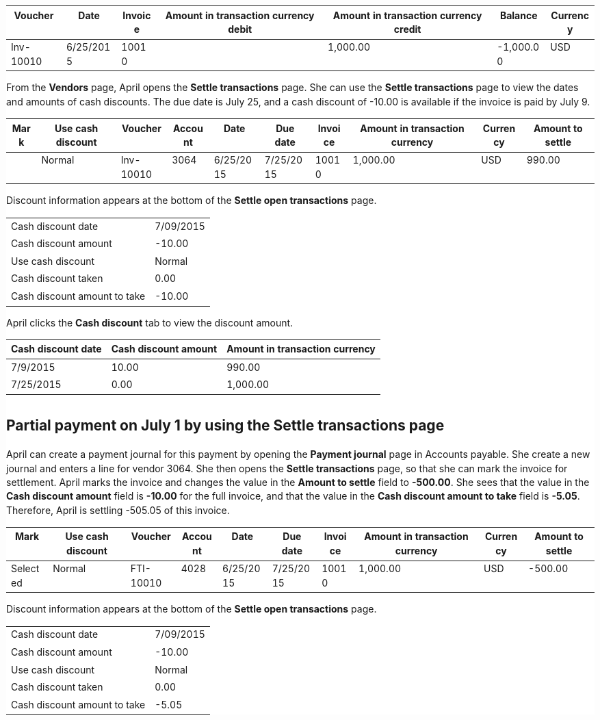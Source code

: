 | Voucher   | Date      | Invoice | Amount in transaction currency debit | Amount in transaction currency credit | Balance   | Currency |
|-----------|-----------|---------|--------------------------------------|---------------------------------------|-----------|----------|
| Inv-10010 | 6/25/2015 | 10010   |                                      | 1,000.00                              | -1,000.00 | USD      |

From the **Vendors** page, April opens the **Settle transactions** page. She can use the **Settle transactions** page to view the dates and amounts of cash discounts. The due date is July 25, and a cash discount of -10.00 is available if the invoice is paid by July 9.

| Mark | Use cash discount | Voucher   | Account | Date      | Due date  | Invoice | Amount in transaction currency | Currency | Amount to settle |
|------|-------------------|-----------|---------|-----------|-----------|---------|--------------------------------|----------|------------------|
|      | Normal            | Inv-10010 | 3064    | 6/25/2015 | 7/25/2015 | 10010   | 1,000.00                       | USD      | 990.00           |

Discount information appears at the bottom of the **Settle open transactions** page.

|                              |           |
|------------------------------|-----------|
| Cash discount date           | 7/09/2015 |
| Cash discount amount         | -10.00    |
| Use cash discount            | Normal    |
| Cash discount taken          | 0.00      |
| Cash discount amount to take | -10.00    |

April clicks the **Cash discount** tab to view the discount amount.

| Cash discount date | Cash discount amount | Amount in transaction currency |
|--------------------|----------------------|--------------------------------|
| 7/9/2015           | 10.00                | 990.00                         |
| 7/25/2015          | 0.00                 | 1,000.00                       |

## Partial payment on July 1 by using the Settle transactions page
April can create a payment journal for this payment by opening the **Payment journal** page in Accounts payable. She create a new journal and enters a line for vendor 3064. She then opens the **Settle transactions** page, so that she can mark the invoice for settlement. April marks the invoice and changes the value in the **Amount to settle** field to **-500.00**. She sees that the value in the **Cash discount amount** field is **-10.00** for the full invoice, and that the value in the **Cash discount amount to take** field is **-5.05**. Therefore, April is settling -505.05 of this invoice.

| Mark     | Use cash discount | Voucher   | Account | Date      | Due date  | Invoice | Amount in transaction currency | Currency | Amount to settle |
|----------|-------------------|-----------|---------|-----------|-----------|---------|--------------------------------|----------|------------------|
| Selected | Normal            | FTI-10010 | 4028    | 6/25/2015 | 7/25/2015 | 10010   | 1,000.00                       | USD      | -500.00          |

Discount information appears at the bottom of the **Settle open transactions** page.

|                              |           |
|------------------------------|-----------|
| Cash discount date           | 7/09/2015 |
| Cash discount amount         | -10.00    |
| Use cash discount            | Normal    |
| Cash discount taken          | 0.00      |
| Cash discount amount to take | -5.05     |
